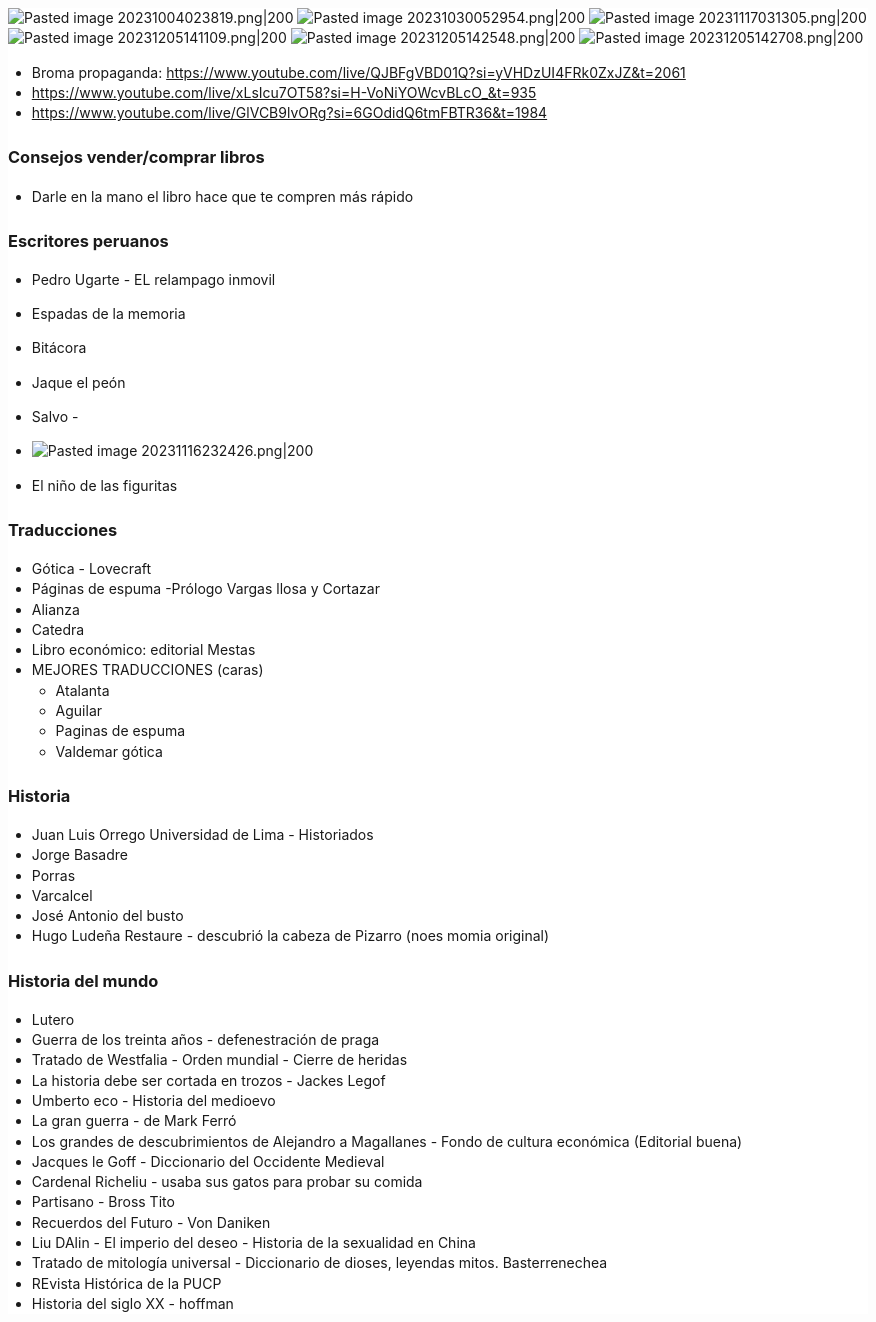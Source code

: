 ![Pasted image 20231004023819.png|200](/img/user/31%20Redes%20sociales%20%F0%9F%94%97/%F0%9F%92%BE%20Adjuntos/Pasted%20image%2020231004023819.png)
![Pasted image 20231030052954.png|200](/img/user/31%20Redes%20sociales%20%F0%9F%94%97/%F0%9F%92%BE%20Adjuntos/Pasted%20image%2020231030052954.png)
![Pasted image 20231117031305.png|200](/img/user/31%20Redes%20sociales%20%F0%9F%94%97/%F0%9F%92%BE%20Adjuntos/Pasted%20image%2020231117031305.png)
![Pasted image 20231205141109.png|200](/img/user/31%20Redes%20sociales%20%F0%9F%94%97/%F0%9F%92%BE%20Adjuntos/Pasted%20image%2020231205141109.png)
![Pasted image 20231205142548.png|200](/img/user/31%20Redes%20sociales%20%F0%9F%94%97/%F0%9F%92%BE%20Adjuntos/Pasted%20image%2020231205142548.png)
![Pasted image 20231205142708.png|200](/img/user/31%20Redes%20sociales%20%F0%9F%94%97/%F0%9F%92%BE%20Adjuntos/Pasted%20image%2020231205142708.png)
- Broma propaganda: https://www.youtube.com/live/QJBFgVBD01Q?si=yVHDzUI4FRk0ZxJZ&t=2061
- https://www.youtube.com/live/xLsIcu7OT58?si=H-VoNiYOWcvBLcO_&t=935
- https://www.youtube.com/live/GlVCB9lvORg?si=6GOdidQ6tmFBTR36&t=1984
### Consejos vender/comprar libros
- Darle en la mano el libro hace que te compren más rápido
### Escritores peruanos
- Pedro Ugarte - EL relampago inmovil 
- Espadas de la memoria
- Bitácora
- Jaque el peón
- Salvo - 

- ![Pasted image 20231116232426.png|200](/img/user/11%20%C3%81reas%20%E2%9A%99/02%20Biblioteca/%F0%9F%92%BE%20Adjuntos/Pasted%20image%2020231116232426.png)
- El niño de las figuritas

### Traducciones
- Gótica - Lovecraft
- Páginas de espuma -Prólogo Vargas llosa y Cortazar
- Alianza
- Catedra
- Libro económico: editorial Mestas
- MEJORES TRADUCCIONES (caras)
	- Atalanta
	- Aguilar
	- Paginas de espuma
	- Valdemar gótica
### Historia
- Juan Luis Orrego Universidad de Lima - Historiados
- Jorge Basadre
- Porras
- Varcalcel
- José Antonio del busto
- Hugo Ludeña Restaure - descubrió la cabeza de Pizarro (noes momia original)
### Historia del mundo
- Lutero
- Guerra de los treinta años - defenestración de praga
- Tratado de Westfalia - Orden mundial - Cierre de heridas
- La historia debe ser cortada en trozos - Jackes Legof
- Umberto eco - Historia del medioevo
- La gran guerra - de Mark Ferró
- Los grandes de descubrimientos de Alejandro a Magallanes - Fondo de cultura económica (Editorial buena)
- Jacques le Goff - Diccionario del Occidente Medieval
- Cardenal Richeliu - usaba sus gatos para probar su comida
- Partisano - Bross Tito
- Recuerdos del Futuro - Von Daniken
- Liu DAlin - El imperio del deseo - Historia de la sexualidad en China
- Tratado de mitología universal - Diccionario de dioses, leyendas mitos. Basterrenechea
- REvista Histórica de la PUCP
- Historia del siglo XX - hoffman